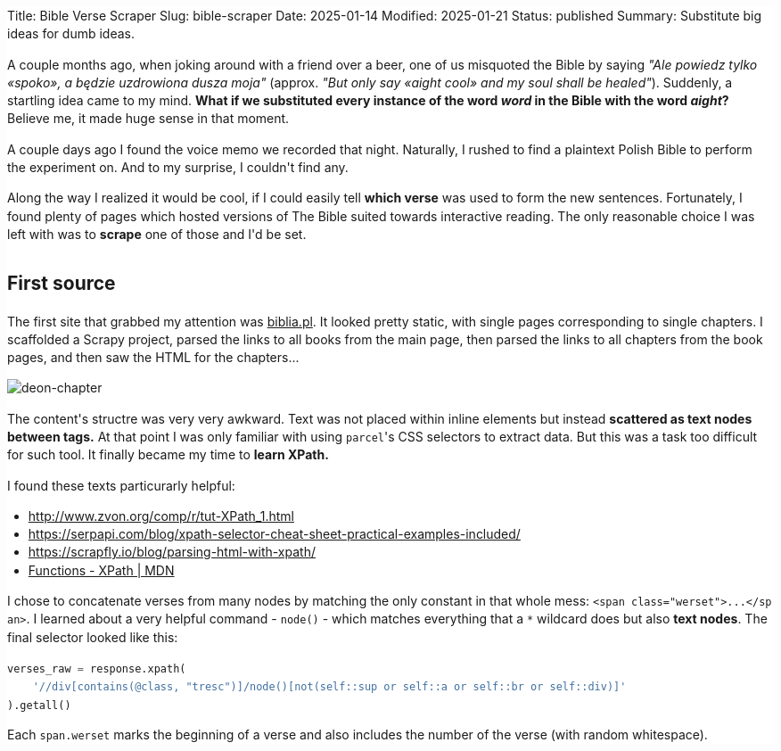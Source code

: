 Title: Bible Verse Scraper
Slug: bible-scraper
Date: 2025-01-14
Modified: 2025-01-21
Status: published
Summary: Substitute big ideas for dumb ideas.

A couple months ago, when joking around with a friend over a beer, one of us misquoted the Bible by saying *"Ale powiedz tylko «spoko», a będzie uzdrowiona dusza moja"* (approx. *"But only say «aight cool» and my soul shall be healed"*). Suddenly, a startling idea came to my mind. **What if we substituted every instance of the word *word* in the Bible with the word *aight*?** Believe me, it made huge sense in that moment.

A couple days ago I found the voice memo we recorded that night. Naturally, I rushed to find a plaintext Polish Bible to perform the experiment on. And to my surprise, I couldn't find any. 

Along the way I realized it would be cool, if I could easily tell **which verse** was used to form the new sentences. Fortunately, I found plenty of pages which hosted versions of The Bible suited towards interactive reading. The only reasonable choice I was left with was to **scrape** one of those and I'd be set.

## First source

The first site that grabbed my attention was [biblia.pl](https://biblia.pl). It looked pretty static, with single pages corresponding to single chapters.
I scaffolded a Scrapy project, parsed the links to all books from the main page, then parsed the links to all chapters from the book pages, and then saw the HTML for the chapters... 

![deon-chapter]({static}/images/bible-scraper/deon-chapter.png)

The content's structre was very very awkward. Text was not placed within inline elements but instead **scattered as text nodes between tags.** At that point I was only familiar with using `parcel`'s CSS selectors to extract data. But this was a task too difficult for such tool. It finally became my time to **learn XPath.**

I found these texts particurarly helpful:

- <http://www.zvon.org/comp/r/tut-XPath_1.html>
- <https://serpapi.com/blog/xpath-selector-cheat-sheet-practical-examples-included/>
- <https://scrapfly.io/blog/parsing-html-with-xpath/>
- [Functions - XPath | MDN](https://developer.mozilla.org/en-US/docs/Web/XPath/Functions)

I chose to concatenate verses from many nodes by matching the only constant in that whole mess: `<span class="werset">...</span>`.
I learned about a very helpful command - `node()` - which matches everything that a `*` wildcard does but also **text nodes**. The final selector looked like this:

```python
verses_raw = response.xpath(
    '//div[contains(@class, "tresc")]/node()[not(self::sup or self::a or self::br or self::div)]'
).getall()
```

Each `span.werset` marks the beginning of a verse and also includes the number of the verse (with random whitespace).
